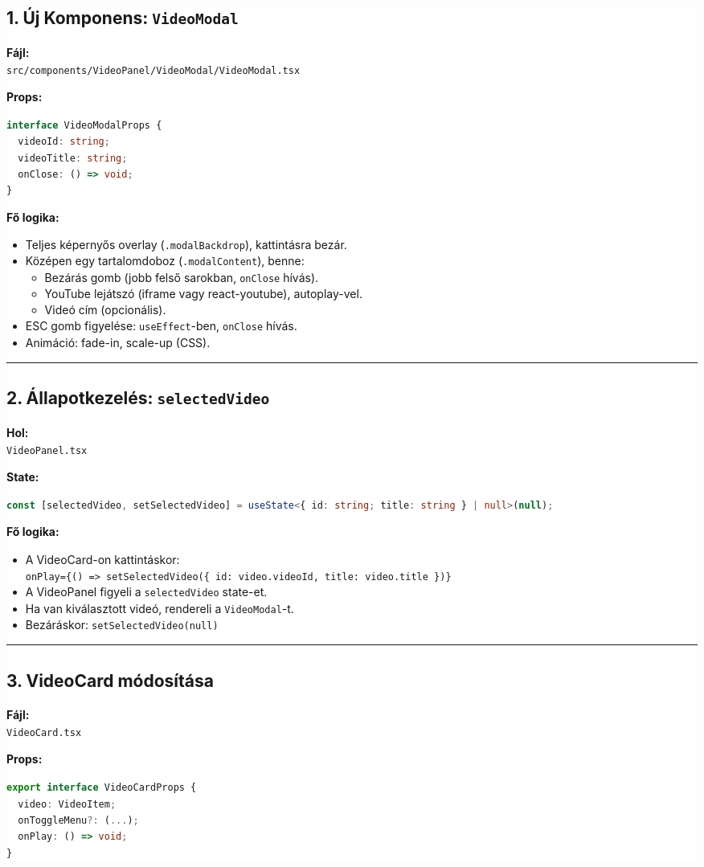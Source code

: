 
## 1. Új Komponens: `VideoModal`

**Fájl:**  
`src/components/VideoPanel/VideoModal/VideoModal.tsx`

**Props:**
```typescript
interface VideoModalProps {
  videoId: string;
  videoTitle: string;
  onClose: () => void;
}
```

**Fő logika:**
- Teljes képernyős overlay (`.modalBackdrop`), kattintásra bezár.
- Középen egy tartalomdoboz (`.modalContent`), benne:
  - Bezárás gomb (jobb felső sarokban, `onClose` hívás).
  - YouTube lejátszó (iframe vagy react-youtube), autoplay-vel.
  - Videó cím (opcionális).
- ESC gomb figyelése: `useEffect`-ben, `onClose` hívás.
- Animáció: fade-in, scale-up (CSS).

---

## 2. Állapotkezelés: `selectedVideo`

**Hol:**  
`VideoPanel.tsx`

**State:**
```typescript
const [selectedVideo, setSelectedVideo] = useState<{ id: string; title: string } | null>(null);
```

**Fő logika:**
- A VideoCard-on kattintáskor:  
  `onPlay={() => setSelectedVideo({ id: video.videoId, title: video.title })}`
- A VideoPanel figyeli a `selectedVideo` state-et.
- Ha van kiválasztott videó, rendereli a `VideoModal`-t.
- Bezáráskor: `setSelectedVideo(null)`

---

## 3. VideoCard módosítása

**Fájl:**  
`VideoCard.tsx`

**Props:**
```typescript
export interface VideoCardProps {
  video: VideoItem;
  onToggleMenu?: (...);
  onPlay: () => void;
}
```
